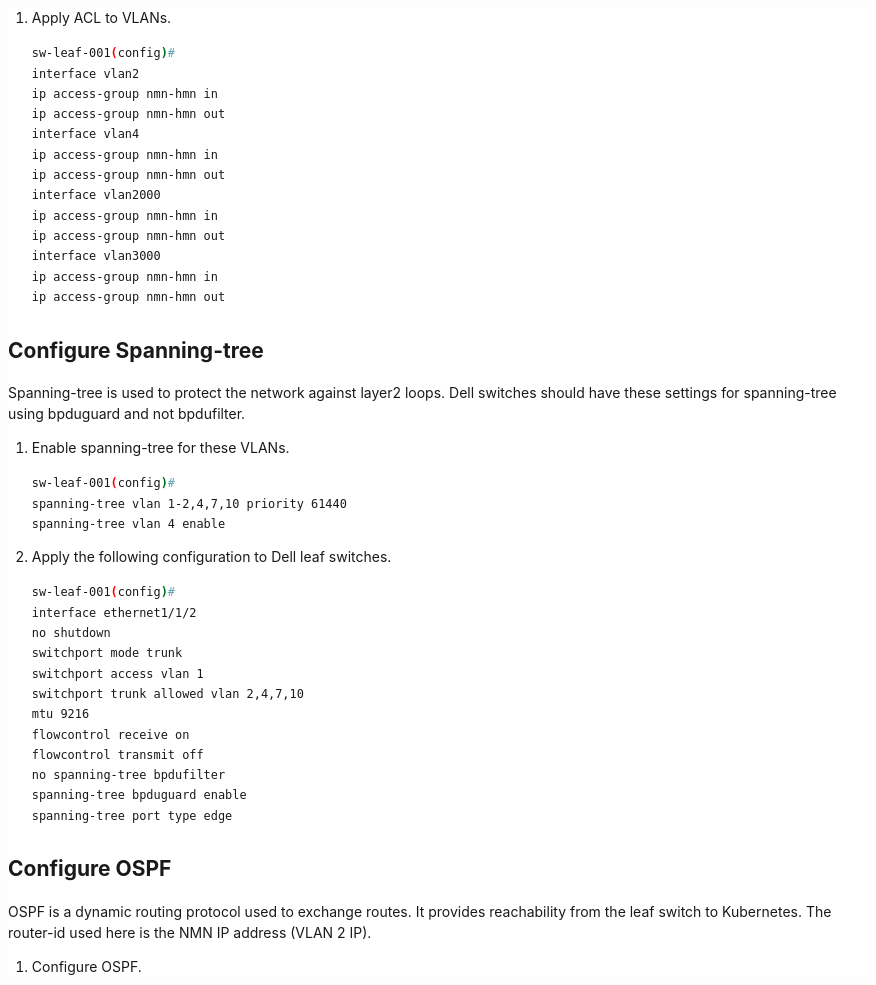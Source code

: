 1. Apply ACL to VLANs.

   ```bash
   sw-leaf-001(config)#
   interface vlan2
   ip access-group nmn-hmn in
   ip access-group nmn-hmn out
   interface vlan4
   ip access-group nmn-hmn in
   ip access-group nmn-hmn out
   interface vlan2000
   ip access-group nmn-hmn in
   ip access-group nmn-hmn out
   interface vlan3000
   ip access-group nmn-hmn in
   ip access-group nmn-hmn out
   ```

## Configure Spanning-tree

Spanning-tree is used to protect the network against layer2 loops.
Dell switches should have these settings for spanning-tree using bpduguard and not bpdufilter.

1. Enable spanning-tree for these VLANs.

   ```bash
   sw-leaf-001(config)#
   spanning-tree vlan 1-2,4,7,10 priority 61440
   spanning-tree vlan 4 enable
   ```

1. Apply the following configuration to Dell leaf switches.

   ```bash
   sw-leaf-001(config)#
   interface ethernet1/1/2
   no shutdown
   switchport mode trunk
   switchport access vlan 1
   switchport trunk allowed vlan 2,4,7,10
   mtu 9216
   flowcontrol receive on
   flowcontrol transmit off
   no spanning-tree bpdufilter
   spanning-tree bpduguard enable
   spanning-tree port type edge
   ```

## Configure OSPF

OSPF is a dynamic routing protocol used to exchange routes.
It provides reachability from the leaf switch to Kubernetes.
The router-id used here is the NMN IP address (VLAN 2 IP).

1. Configure OSPF.
   